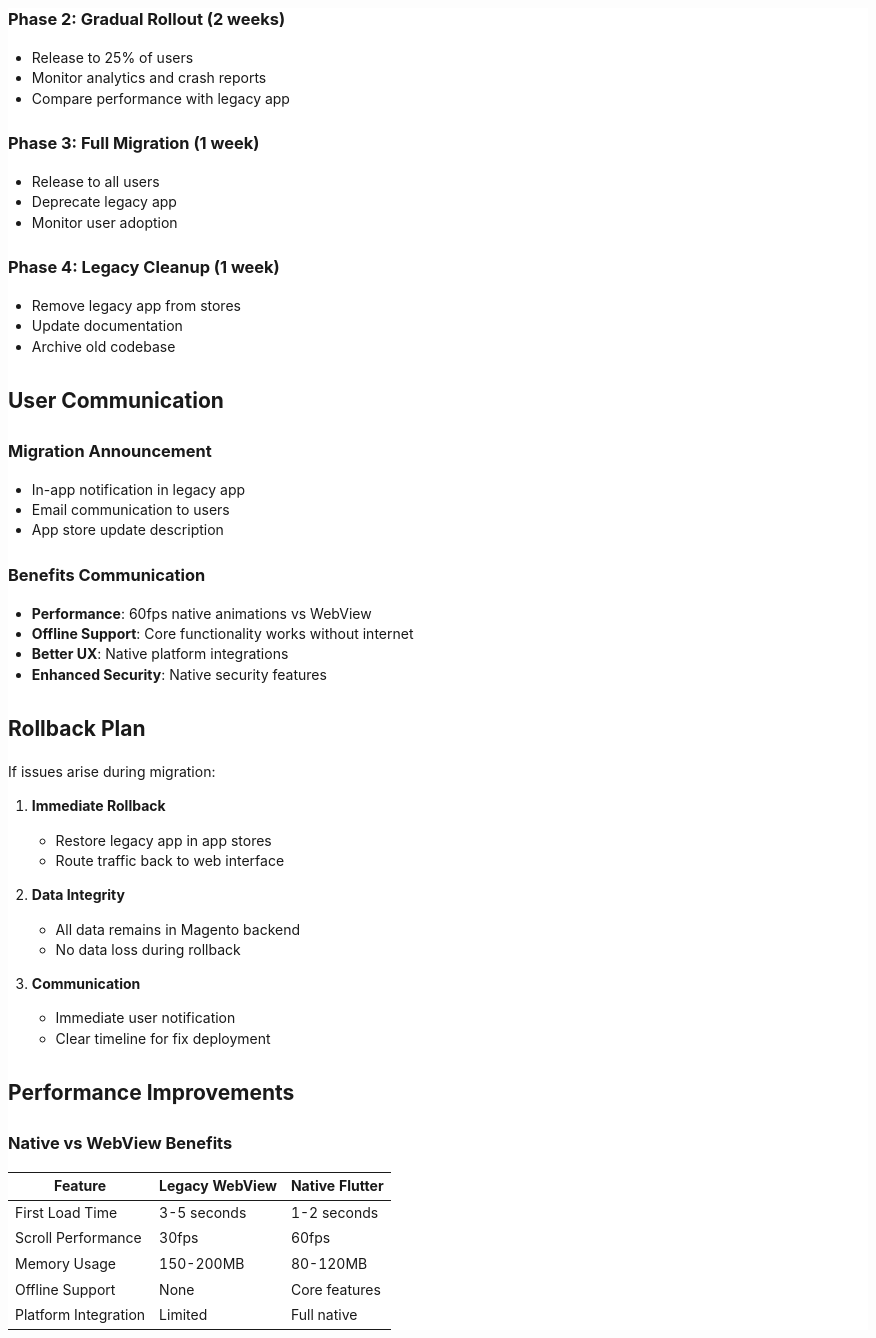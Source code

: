 ### Phase 2: Gradual Rollout (2 weeks)
- Release to 25% of users
- Monitor analytics and crash reports
- Compare performance with legacy app

### Phase 3: Full Migration (1 week)
- Release to all users
- Deprecate legacy app
- Monitor user adoption

### Phase 4: Legacy Cleanup (1 week)
- Remove legacy app from stores
- Update documentation
- Archive old codebase

## User Communication

### Migration Announcement
- In-app notification in legacy app
- Email communication to users
- App store update description

### Benefits Communication
- **Performance**: 60fps native animations vs WebView
- **Offline Support**: Core functionality works without internet
- **Better UX**: Native platform integrations
- **Enhanced Security**: Native security features

## Rollback Plan

If issues arise during migration:

1. **Immediate Rollback**
   - Restore legacy app in app stores
   - Route traffic back to web interface

2. **Data Integrity**
   - All data remains in Magento backend
   - No data loss during rollback

3. **Communication**
   - Immediate user notification
   - Clear timeline for fix deployment

## Performance Improvements

### Native vs WebView Benefits

| Feature | Legacy WebView | Native Flutter |
|---------|---------------|----------------|
| First Load Time | 3-5 seconds | 1-2 seconds |
| Scroll Performance | 30fps | 60fps |
| Memory Usage | 150-200MB | 80-120MB |
| Offline Support | None | Core features |
| Platform Integration | Limited | Full native |

